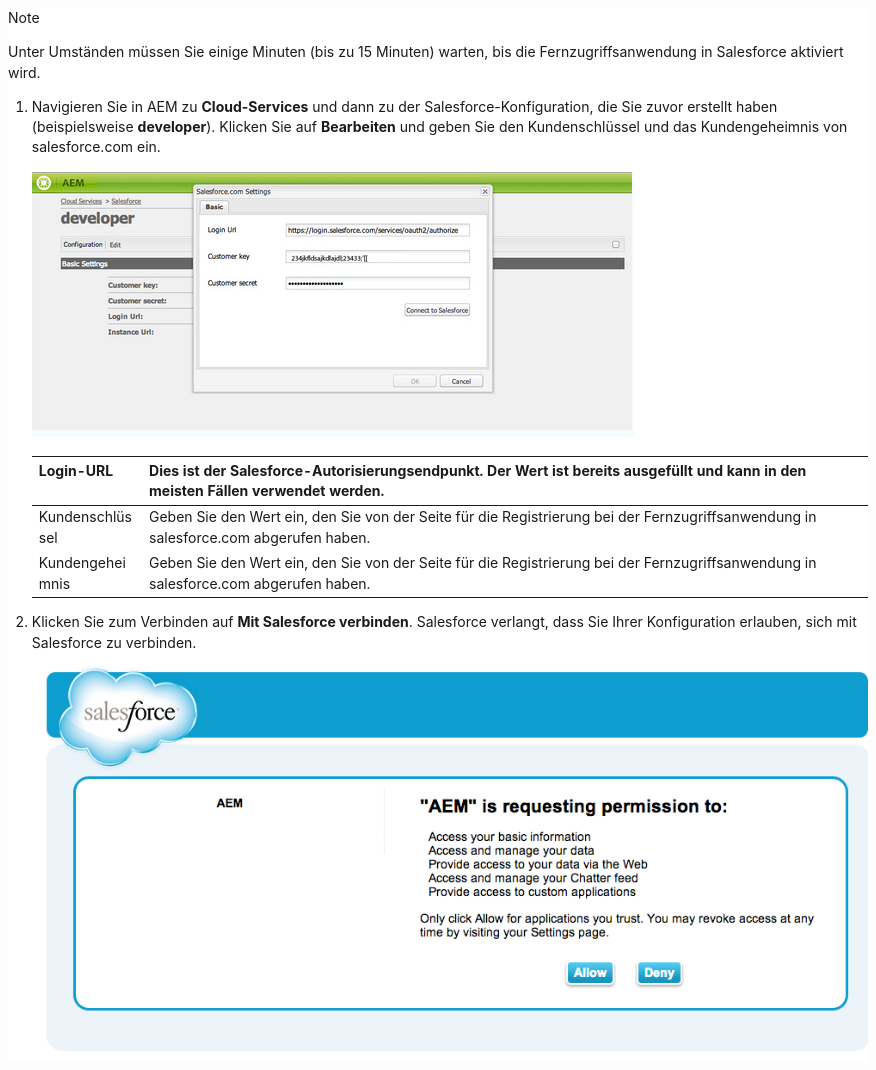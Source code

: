    >[!NOTE]
   >
   >Unter Umständen müssen Sie einige Minuten (bis zu 15 Minuten) warten, bis die Fernzugriffsanwendung in Salesforce aktiviert wird.

1. Navigieren Sie in AEM zu **Cloud-Services** und dann zu der Salesforce-Konfiguration, die Sie zuvor erstellt haben (beispielsweise **developer**). Klicken Sie auf **Bearbeiten** und geben Sie den Kundenschlüssel und das Kundengeheimnis von salesforce.com ein.

   ![chlimage_1-15](assets/chlimage_1-15.jpeg)

   | Login-URL | Dies ist der Salesforce-Autorisierungsendpunkt. Der Wert ist bereits ausgefüllt und kann in den meisten Fällen verwendet werden. |
   |---|---|
   | Kundenschlüssel | Geben Sie den Wert ein, den Sie von der Seite für die Registrierung bei der Fernzugriffsanwendung in salesforce.com abgerufen haben. |
   | Kundengeheimnis | Geben Sie den Wert ein, den Sie von der Seite für die Registrierung bei der Fernzugriffsanwendung in salesforce.com abgerufen haben. |

1. Klicken Sie zum Verbinden auf **Mit Salesforce verbinden**. Salesforce verlangt, dass Sie Ihrer Konfiguration erlauben, sich mit Salesforce zu verbinden.

   ![chlimage_1-74](assets/chlimage_1-74.png)
